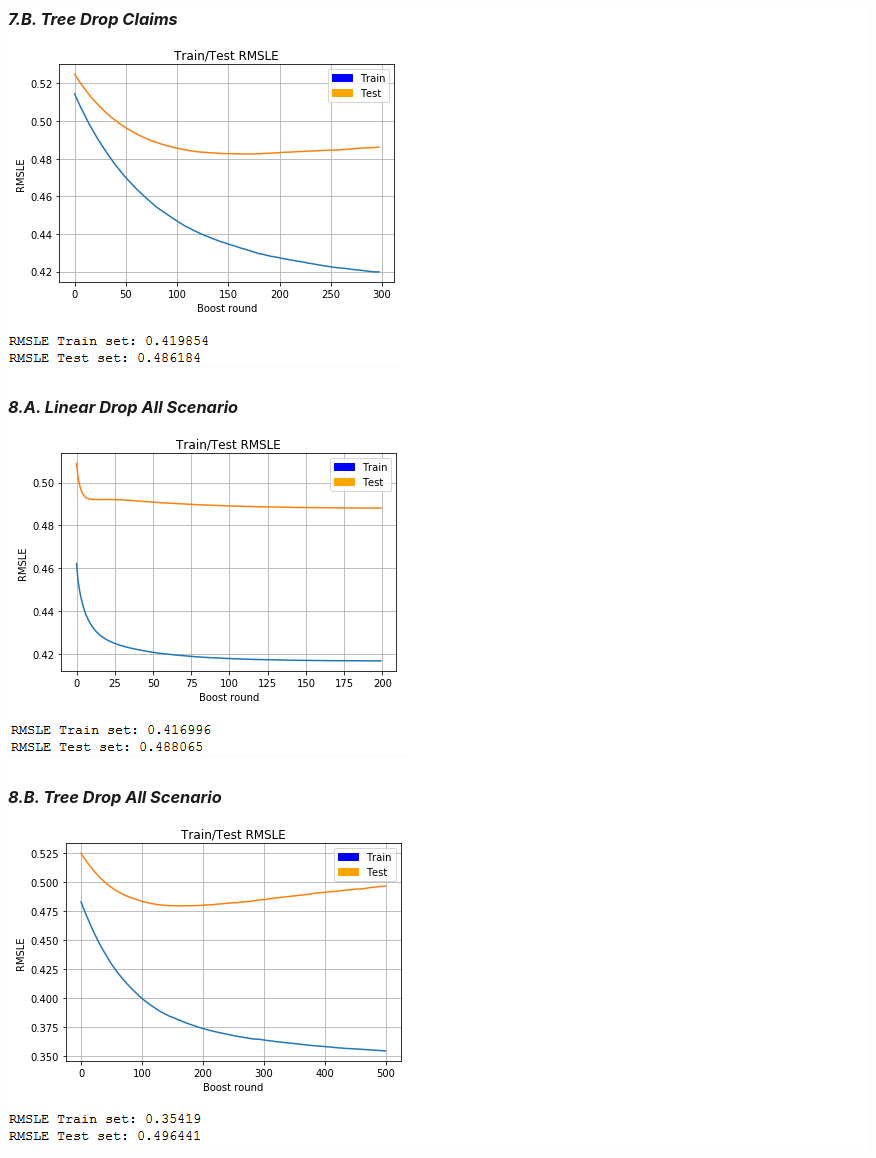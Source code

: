 ### _7.B. Tree Drop Claims_

![GBTree Claims](image/features/GBTReeClaims.png "GBTRee with Claims Drop")

### _8.A. Linear Drop All Scenario_

![Linear All](image/features/LinearAll.png "Linear with All Drop")

### _8.B. Tree Drop All Scenario_

![GBTree All](image/features/GBTReeAll.png "GBTRee with All Drop")
